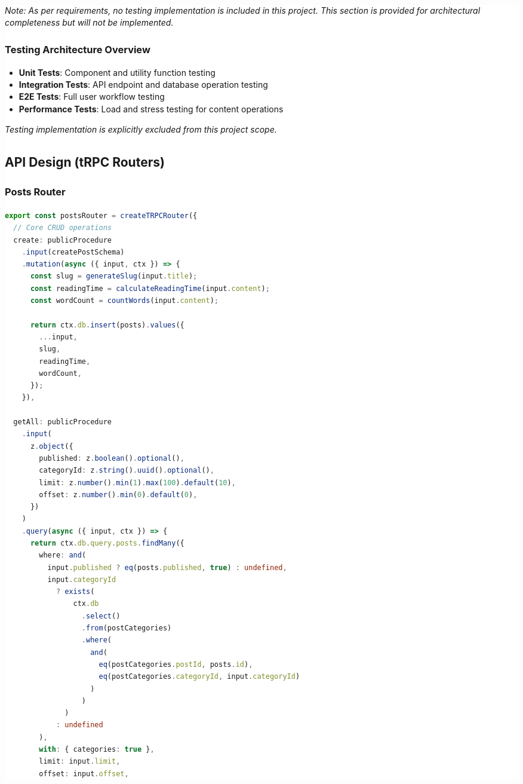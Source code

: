 _Note: As per requirements, no testing implementation is included in this project. This section is provided for architectural completeness but will not be implemented._

### Testing Architecture Overview

- **Unit Tests**: Component and utility function testing
- **Integration Tests**: API endpoint and database operation testing
- **E2E Tests**: Full user workflow testing
- **Performance Tests**: Load and stress testing for content operations

_Testing implementation is explicitly excluded from this project scope._

## API Design (tRPC Routers)

### Posts Router

```typescript
export const postsRouter = createTRPCRouter({
  // Core CRUD operations
  create: publicProcedure
    .input(createPostSchema)
    .mutation(async ({ input, ctx }) => {
      const slug = generateSlug(input.title);
      const readingTime = calculateReadingTime(input.content);
      const wordCount = countWords(input.content);

      return ctx.db.insert(posts).values({
        ...input,
        slug,
        readingTime,
        wordCount,
      });
    }),

  getAll: publicProcedure
    .input(
      z.object({
        published: z.boolean().optional(),
        categoryId: z.string().uuid().optional(),
        limit: z.number().min(1).max(100).default(10),
        offset: z.number().min(0).default(0),
      })
    )
    .query(async ({ input, ctx }) => {
      return ctx.db.query.posts.findMany({
        where: and(
          input.published ? eq(posts.published, true) : undefined,
          input.categoryId
            ? exists(
                ctx.db
                  .select()
                  .from(postCategories)
                  .where(
                    and(
                      eq(postCategories.postId, posts.id),
                      eq(postCategories.categoryId, input.categoryId)
                    )
                  )
              )
            : undefined
        ),
        with: { categories: true },
        limit: input.limit,
        offset: input.offset,
```